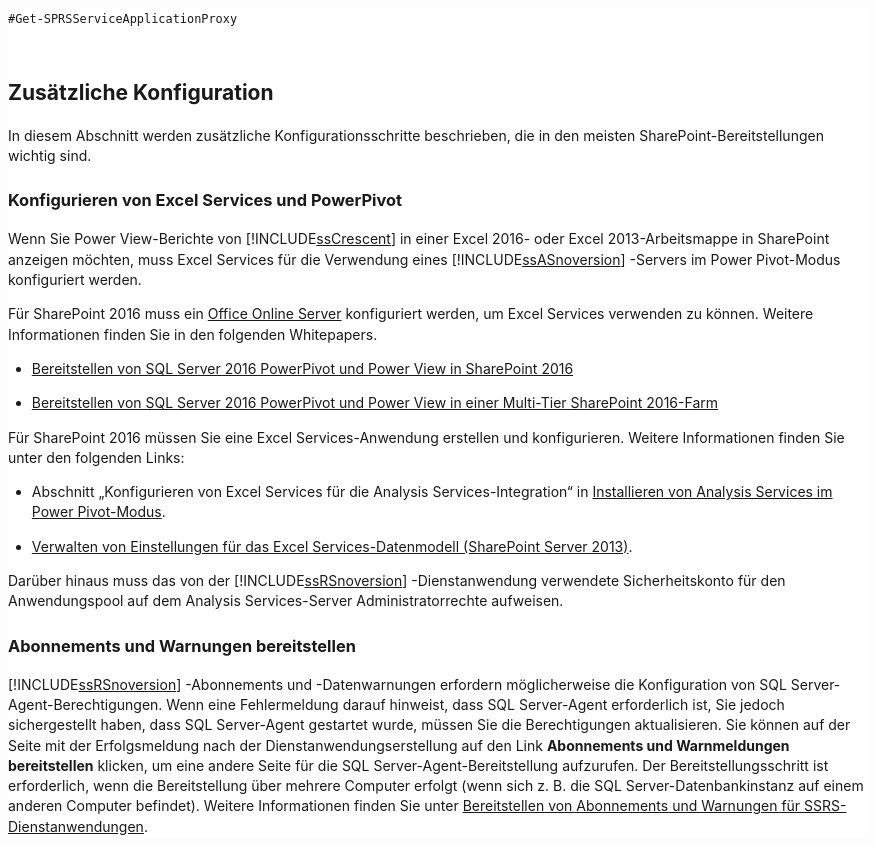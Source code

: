 ```  
#Get-SPRSServiceApplicationProxy  
  
```  
  
##  <a name="bkmk_additional_config"></a> Zusätzliche Konfiguration  
 In diesem Abschnitt werden zusätzliche Konfigurationsschritte beschrieben, die in den meisten SharePoint-Bereitstellungen wichtig sind.  
  
###  <a name="bkmk_configure_ECS"></a> Konfigurieren von Excel Services und PowerPivot  
 Wenn Sie Power View-Berichte von [!INCLUDE[ssCrescent](../../includes/sscrescent-md.md)] in einer Excel 2016- oder Excel 2013-Arbeitsmappe in SharePoint anzeigen möchten, muss Excel Services für die Verwendung eines [!INCLUDE[ssASnoversion](../../includes/ssasnoversion-md.md)] -Servers im Power Pivot-Modus konfiguriert werden. 
 
 Für SharePoint 2016 muss ein [Office Online Server](https://technet.microsoft.com/library/jj219456\(v=office.16\).aspx) konfiguriert werden, um Excel Services verwenden zu können. Weitere Informationen finden Sie in den folgenden Whitepapers.
 
 - [Bereitstellen von SQL Server 2016 PowerPivot und Power View in SharePoint 2016](../../analysis-services/instances/install-windows/deploying-sql-server-2016-powerpivot-and-power-view-in-sharepoint-2016.md)
 
 - [Bereitstellen von SQL Server 2016 PowerPivot und Power View in einer Multi-Tier SharePoint 2016-Farm](../../analysis-services/instances/install-windows/deploy-powerpivot-and-power-view-multi-tier-sharepoint-2016-farm.md)
 
 Für SharePoint 2016 müssen Sie eine Excel Services-Anwendung erstellen und konfigurieren. Weitere Informationen finden Sie unter den folgenden Links:  
  
-   Abschnitt „Konfigurieren von Excel Services für die Analysis Services-Integration“ in [Installieren von Analysis Services im Power Pivot-Modus](../../analysis-services/instances/install-windows/install-analysis-services-in-power-pivot-mode.md).  
  
-   [Verwalten von Einstellungen für das Excel Services-Datenmodell (SharePoint Server 2013)](http://technet.microsoft.com/library/jj219780.aspx).  

Darüber hinaus muss das von der [!INCLUDE[ssRSnoversion](../../includes/ssrsnoversion-md.md)] -Dienstanwendung verwendete Sicherheitskonto für den Anwendungspool auf dem Analysis Services-Server Administratorrechte aufweisen.
  
###  <a name="bkmk_provision_agent"></a> Abonnements und Warnungen bereitstellen  
 [!INCLUDE[ssRSnoversion](../../includes/ssrsnoversion-md.md)] -Abonnements und -Datenwarnungen erfordern möglicherweise die Konfiguration von SQL Server-Agent-Berechtigungen. Wenn eine Fehlermeldung darauf hinweist, dass SQL Server-Agent erforderlich ist, Sie jedoch sichergestellt haben, dass SQL Server-Agent gestartet wurde, müssen Sie die Berechtigungen aktualisieren. Sie können auf der Seite mit der Erfolgsmeldung nach der Dienstanwendungserstellung auf den Link **Abonnements und Warnmeldungen bereitstellen** klicken, um eine andere Seite für die SQL Server-Agent-Bereitstellung aufzurufen. Der Bereitstellungsschritt ist erforderlich, wenn die Bereitstellung über mehrere Computer erfolgt (wenn sich z. B. die SQL Server-Datenbankinstanz auf einem anderen Computer befindet). Weitere Informationen finden Sie unter [Bereitstellen von Abonnements und Warnungen für SSRS-Dienstanwendungen](../../reporting-services/install-windows/provision-subscriptions-and-alerts-for-ssrs-service-applications.md).  
  